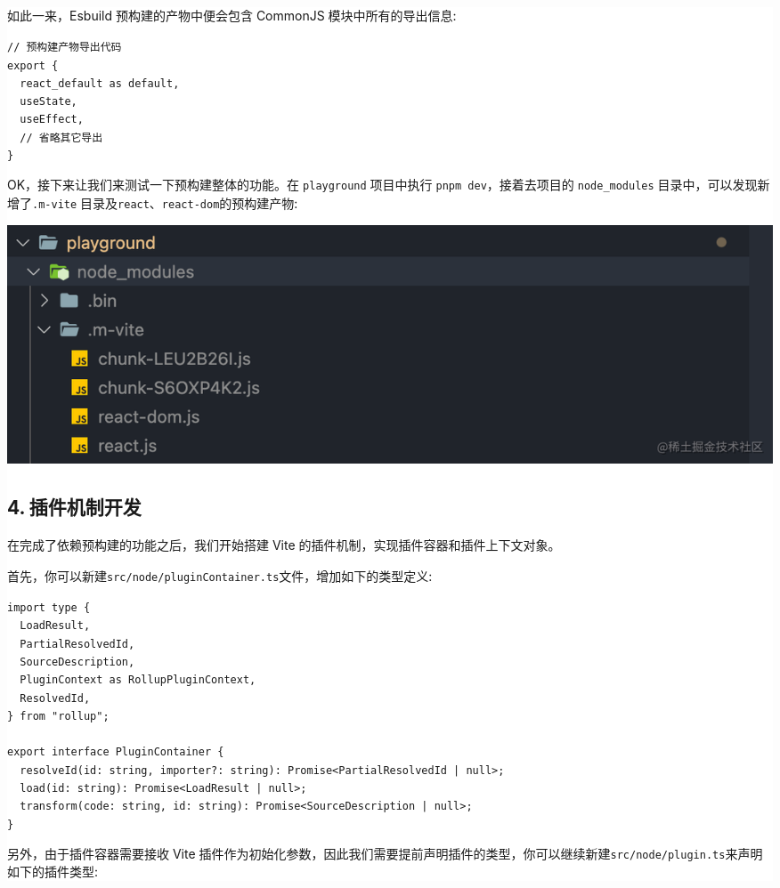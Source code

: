 如此一来，Esbuild 预构建的产物中便会包含 CommonJS 模块中所有的导出信息:

```plain
// 预构建产物导出代码
export {
  react_default as default,
  useState,
  useEffect,
  // 省略其它导出
}
```

OK，接下来让我们来测试一下预构建整体的功能。在 `playground` 项目中执行 `pnpm dev`，接着去项目的 `node_modules` 目录中，可以发现新增了`.m-vite` 目录及`react`、`react-dom`的预构建产物:

![img](./assets/1745592914117-45c02d0d-e41c-4007-ad56-58ca50024409.png)

## 4. 插件机制开发

在完成了依赖预构建的功能之后，我们开始搭建 Vite 的插件机制，实现插件容器和插件上下文对象。

首先，你可以新建`src/node/pluginContainer.ts`文件，增加如下的类型定义:

```plain
import type {
  LoadResult,
  PartialResolvedId,
  SourceDescription,
  PluginContext as RollupPluginContext,
  ResolvedId,
} from "rollup";

export interface PluginContainer {
  resolveId(id: string, importer?: string): Promise<PartialResolvedId | null>;
  load(id: string): Promise<LoadResult | null>;
  transform(code: string, id: string): Promise<SourceDescription | null>;
}
```

另外，由于插件容器需要接收 Vite 插件作为初始化参数，因此我们需要提前声明插件的类型，你可以继续新建`src/node/plugin.ts`来声明如下的插件类型:
